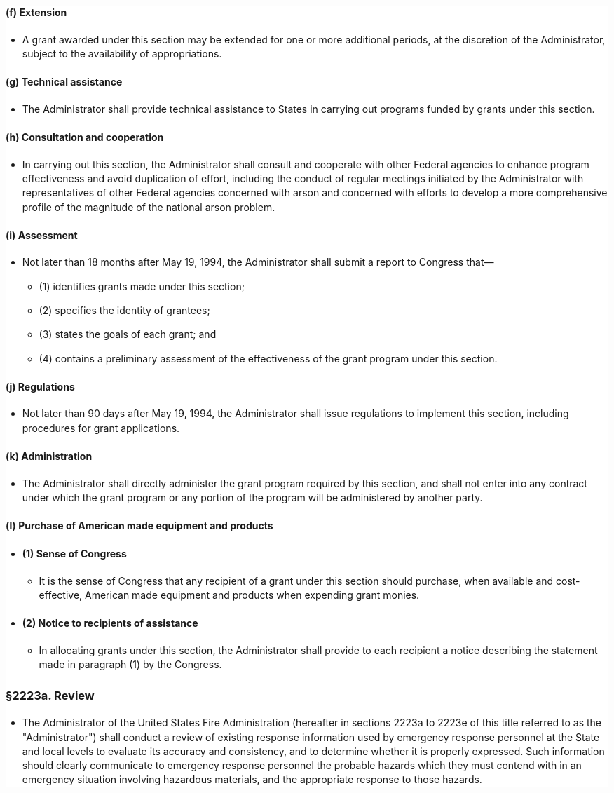 #### (f) Extension
* A grant awarded under this section may be extended for one or more additional periods, at the discretion of the Administrator, subject to the availability of appropriations.

#### (g) Technical assistance
* The Administrator shall provide technical assistance to States in carrying out programs funded by grants under this section.

#### (h) Consultation and cooperation
* In carrying out this section, the Administrator shall consult and cooperate with other Federal agencies to enhance program effectiveness and avoid duplication of effort, including the conduct of regular meetings initiated by the Administrator with representatives of other Federal agencies concerned with arson and concerned with efforts to develop a more comprehensive profile of the magnitude of the national arson problem.

#### (i) Assessment
* Not later than 18 months after May 19, 1994, the Administrator shall submit a report to Congress that—

  * (1) identifies grants made under this section;

  * (2) specifies the identity of grantees;

  * (3) states the goals of each grant; and

  * (4) contains a preliminary assessment of the effectiveness of the grant program under this section.

#### (j) Regulations
* Not later than 90 days after May 19, 1994, the Administrator shall issue regulations to implement this section, including procedures for grant applications.

#### (k) Administration
* The Administrator shall directly administer the grant program required by this section, and shall not enter into any contract under which the grant program or any portion of the program will be administered by another party.

#### (l) Purchase of American made equipment and products
* #### (1) Sense of Congress
  * It is the sense of Congress that any recipient of a grant under this section should purchase, when available and cost-effective, American made equipment and products when expending grant monies.

* #### (2) Notice to recipients of assistance
  * In allocating grants under this section, the Administrator shall provide to each recipient a notice describing the statement made in paragraph (1) by the Congress.

### §2223a. Review
* The Administrator of the United States Fire Administration (hereafter in sections 2223a to 2223e of this title referred to as the "Administrator") shall conduct a review of existing response information used by emergency response personnel at the State and local levels to evaluate its accuracy and consistency, and to determine whether it is properly expressed. Such information should clearly communicate to emergency response personnel the probable hazards which they must contend with in an emergency situation involving hazardous materials, and the appropriate response to those hazards.
